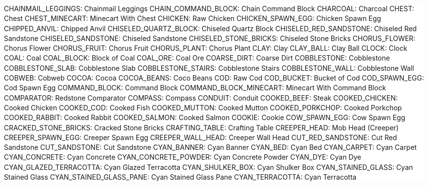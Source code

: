 CHAINMAIL_LEGGINGS: Chainmail Leggings
CHAIN_COMMAND_BLOCK: Chain Command Block
CHARCOAL: Charcoal
CHEST: Chest
CHEST_MINECART: Minecart With Chest
CHICKEN: Raw Chicken
CHICKEN_SPAWN_EGG: Chicken Spawn Egg
CHIPPED_ANVIL: Chipped Anvil
CHISELED_QUARTZ_BLOCK: Chiseled Quartz Block
CHISELED_RED_SANDSTONE: Chiseled Red Sandstone
CHISELED_SANDSTONE: Chiseled Sandstone
CHISELED_STONE_BRICKS: Chiseled Stone Bricks
CHORUS_FLOWER: Chorus Flower
CHORUS_FRUIT: Chorus Fruit
CHORUS_PLANT: Chorus Plant
CLAY: Clay
CLAY_BALL: Clay Ball
CLOCK: Clock
COAL: Coal
COAL_BLOCK: Block of Coal
COAL_ORE: Coal Ore
COARSE_DIRT: Coarse Dirt
COBBLESTONE: Cobblestone
COBBLESTONE_SLAB: Cobblestone Slab
COBBLESTONE_STAIRS: Cobblestone Stairs
COBBLESTONE_WALL: Cobblestone Wall
COBWEB: Cobweb
COCOA: Cocoa
COCOA_BEANS: Coco Beans
COD: Raw Cod
COD_BUCKET: Bucket of Cod
COD_SPAWN_EGG: Cod Spawn Egg
COMMAND_BLOCK: Command Block
COMMAND_BLOCK_MINECART: Minecart With Command Block
COMPARATOR: Redstone Comparator
COMPASS: Compass
CONDUIT: Conduit
COOKED_BEEF: Steak
COOKED_CHICKEN: Cooked Chicken
COOKED_COD: Cooked Fish
COOKED_MUTTON: Cooked Mutton
COOKED_PORKCHOP: Cooked Porkchop
COOKED_RABBIT: Cooked Rabbit
COOKED_SALMON: Cooked Salmon
COOKIE: Cookie
COW_SPAWN_EGG: Cow Spawn Egg
CRACKED_STONE_BRICKS: Cracked Stone Bricks
CRAFTING_TABLE: Crafting Table
CREEPER_HEAD: Mob Head (Creeper)
CREEPER_SPAWN_EGG: Creeper Spawn Egg
CREEPER_WALL_HEAD: Creeper Wall Head
CUT_RED_SANDSTONE: Cut Red Sandstone
CUT_SANDSTONE: Cut Sandstone
CYAN_BANNER: Cyan Banner
CYAN_BED: Cyan Bed
CYAN_CARPET: Cyan Carpet
CYAN_CONCRETE: Cyan Concrete
CYAN_CONCRETE_POWDER: Cyan Concrete Powder
CYAN_DYE: Cyan Dye
CYAN_GLAZED_TERRACOTTA: Cyan Glazed Terracotta
CYAN_SHULKER_BOX: Cyan Shulker Box
CYAN_STAINED_GLASS: Cyan Stained Glass
CYAN_STAINED_GLASS_PANE: Cyan Stained Glass Pane
CYAN_TERRACOTTA: Cyan Terracotta